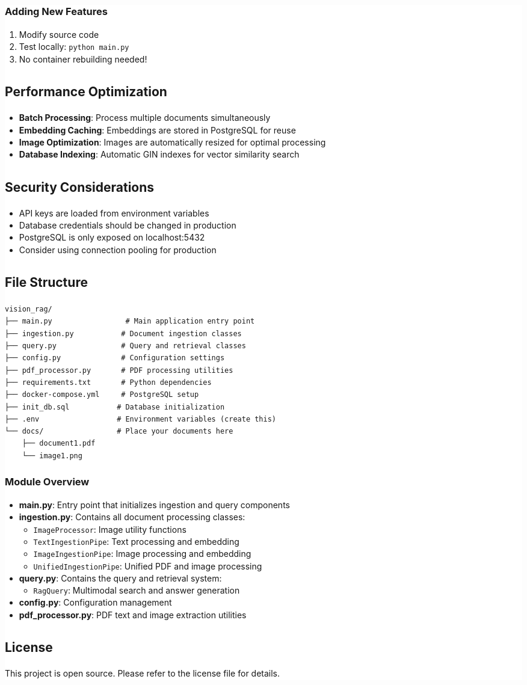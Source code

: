 ### Adding New Features

1. Modify source code
2. Test locally: `python main.py`
3. No container rebuilding needed!

## Performance Optimization

- **Batch Processing**: Process multiple documents simultaneously
- **Embedding Caching**: Embeddings are stored in PostgreSQL for reuse
- **Image Optimization**: Images are automatically resized for optimal processing
- **Database Indexing**: Automatic GIN indexes for vector similarity search

## Security Considerations

- API keys are loaded from environment variables
- Database credentials should be changed in production
- PostgreSQL is only exposed on localhost:5432
- Consider using connection pooling for production

## File Structure

```
vision_rag/
├── main.py                 # Main application entry point
├── ingestion.py           # Document ingestion classes
├── query.py               # Query and retrieval classes
├── config.py              # Configuration settings
├── pdf_processor.py       # PDF processing utilities
├── requirements.txt       # Python dependencies
├── docker-compose.yml     # PostgreSQL setup
├── init_db.sql           # Database initialization
├── .env                  # Environment variables (create this)
└── docs/                 # Place your documents here
    ├── document1.pdf
    └── image1.png
```

### Module Overview

- **main.py**: Entry point that initializes ingestion and query components
- **ingestion.py**: Contains all document processing classes:
  - `ImageProcessor`: Image utility functions
  - `TextIngestionPipe`: Text processing and embedding
  - `ImageIngestionPipe`: Image processing and embedding
  - `UnifiedIngestionPipe`: Unified PDF and image processing
- **query.py**: Contains the query and retrieval system:
  - `RagQuery`: Multimodal search and answer generation
- **config.py**: Configuration management
- **pdf_processor.py**: PDF text and image extraction utilities

## License

This project is open source. Please refer to the license file for details. 